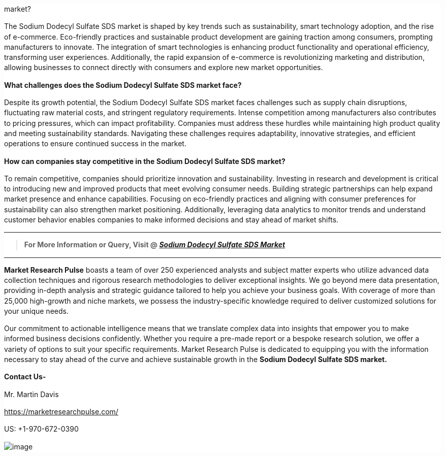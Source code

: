 market?</strong></p><p>The Sodium Dodecyl Sulfate SDS market is shaped by key trends such as sustainability, smart technology adoption, and the rise of e-commerce. Eco-friendly practices and sustainable product development are gaining traction among consumers, prompting manufacturers to innovate. The integration of smart technologies is enhancing product functionality and operational efficiency, transforming user experiences. Additionally, the rapid expansion of e-commerce is revolutionizing marketing and distribution, allowing businesses to connect directly with consumers and explore new market opportunities.</p><p><strong>What challenges does the Sodium Dodecyl Sulfate SDS market face?</strong></p><p>Despite its growth potential, the Sodium Dodecyl Sulfate SDS market faces challenges such as supply chain disruptions, fluctuating raw material costs, and stringent regulatory requirements. Intense competition among manufacturers also contributes to pricing pressures, which can impact profitability. Companies must address these hurdles while maintaining high product quality and meeting sustainability standards. Navigating these challenges requires adaptability, innovative strategies, and efficient operations to ensure continued success in the market.</p><p><strong>How can companies stay competitive in the Sodium Dodecyl Sulfate SDS market?</strong></p><p>To remain competitive, companies should prioritize innovation and sustainability. Investing in research and development is critical to introducing new and improved products that meet evolving consumer needs. Building strategic partnerships can help expand market presence and enhance capabilities. Focusing on eco-friendly practices and aligning with consumer preferences for sustainability can also strengthen market positioning. Additionally, leveraging data analytics to monitor trends and understand customer behavior enables companies to make informed decisions and stay ahead of market shifts.</p><hr /><blockquote><p><strong>For More Information or Query, Visit @&nbsp;<em><a href="https://marketresearchpulse.com/report/52826/sodium-dodecyl-sulfate-sds-market?utm_source=Linkedin&utm_medium=0112">Sodium Dodecyl Sulfate SDS Market</a></em></strong></p></blockquote><hr /><p><strong>Market Research Pulse</strong> boasts a team of over 250 experienced analysts and subject matter experts who utilize advanced data collection techniques and rigorous research methodologies to deliver exceptional insights. We go beyond mere data presentation, providing in-depth analysis and strategic guidance tailored to help you achieve your business goals. With coverage of more than 25,000 high-growth and niche markets, we possess the industry-specific knowledge required to deliver customized solutions for your unique needs.</p><p>Our commitment to actionable intelligence means that we translate complex data into insights that empower you to make informed business decisions confidently. Whether you require a pre-made report or a bespoke research solution, we offer a variety of options to suit your specific requirements. Market Research Pulse is dedicated to equipping you with the information necessary to stay ahead of the curve and achieve sustainable growth in the <strong>Sodium Dodecyl Sulfate SDS market.</strong></p><p><strong>Contact Us-</strong></p><p>Mr. Martin Davis</p><p>https://marketresearchpulse.com/</p><p>US: +1-970-672-0390</p>
![image](https://github.com/user-attachments/assets/439b4982-550d-4f62-9d25-5623fb965e95)
